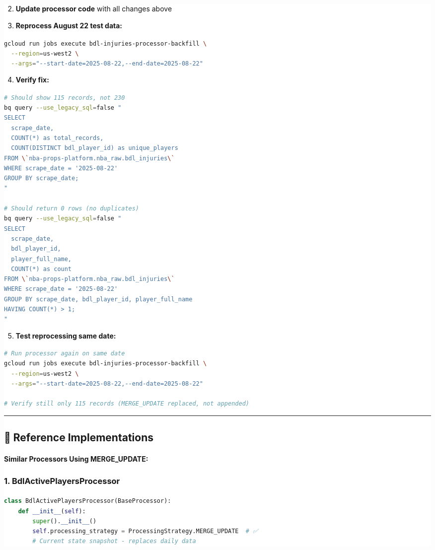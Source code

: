 2. **Update processor code** with all changes above

3. **Reprocess August 22 test data:**
```bash
gcloud run jobs execute bdl-injuries-processor-backfill \
  --region=us-west2 \
  --args="--start-date=2025-08-22,--end-date=2025-08-22"
```

4. **Verify fix:**
```bash
# Should show 115 records, not 230
bq query --use_legacy_sql=false "
SELECT 
  scrape_date,
  COUNT(*) as total_records,
  COUNT(DISTINCT bdl_player_id) as unique_players
FROM \`nba-props-platform.nba_raw.bdl_injuries\`
WHERE scrape_date = '2025-08-22'
GROUP BY scrape_date;
"

# Should return 0 rows (no duplicates)
bq query --use_legacy_sql=false "
SELECT 
  scrape_date,
  bdl_player_id,
  player_full_name,
  COUNT(*) as count
FROM \`nba-props-platform.nba_raw.bdl_injuries\`
WHERE scrape_date = '2025-08-22'
GROUP BY scrape_date, bdl_player_id, player_full_name
HAVING COUNT(*) > 1;
"
```

5. **Test reprocessing same date:**
```bash
# Run processor again on same date
gcloud run jobs execute bdl-injuries-processor-backfill \
  --region=us-west2 \
  --args="--start-date=2025-08-22,--end-date=2025-08-22"

# Verify still only 115 records (MERGE_UPDATE replaced, not appended)
```

---

## 📖 Reference Implementations

**Similar Processors Using MERGE_UPDATE:**

### 1. BdlActivePlayersProcessor
```python
class BdlActivePlayersProcessor(BaseProcessor):
    def __init__(self):
        super().__init__()
        self.processing_strategy = ProcessingStrategy.MERGE_UPDATE  # ✅
        # Current state snapshot - replaces daily data
```
